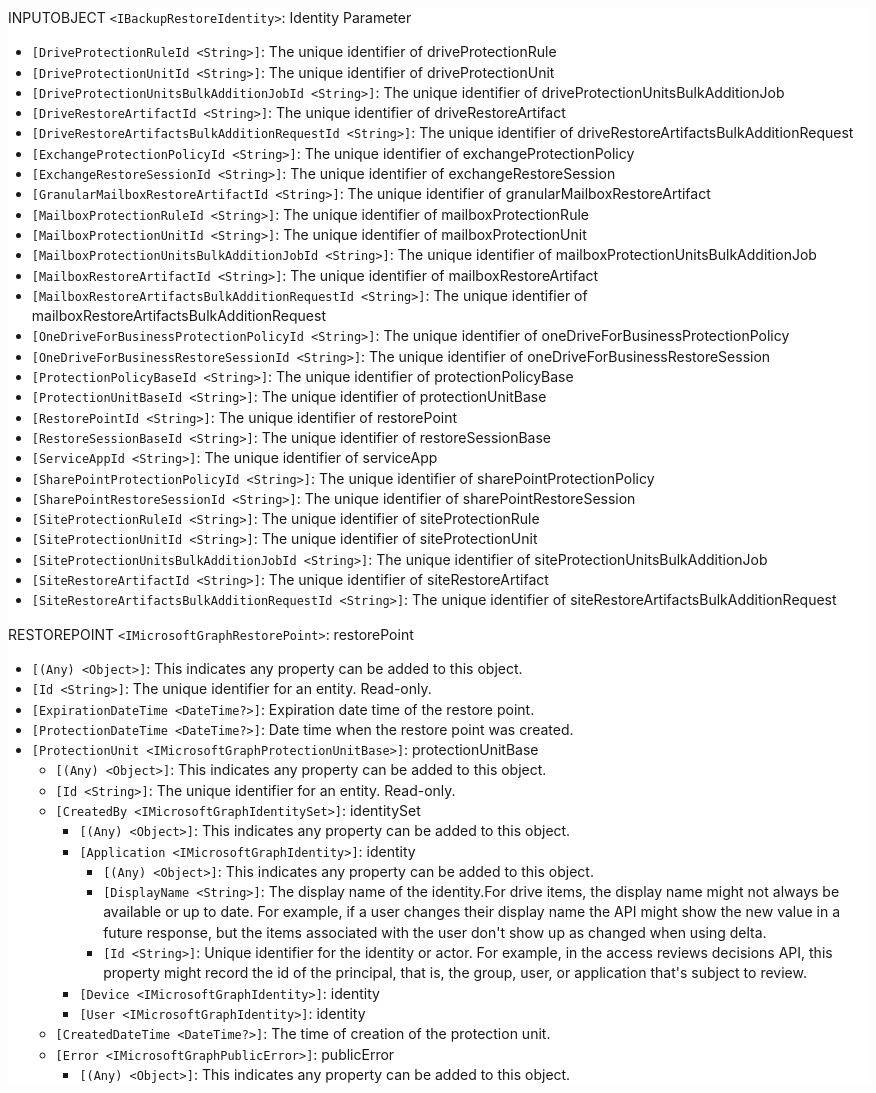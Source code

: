 INPUTOBJECT `<IBackupRestoreIdentity>`: Identity Parameter
  - `[DriveProtectionRuleId <String>]`: The unique identifier of driveProtectionRule
  - `[DriveProtectionUnitId <String>]`: The unique identifier of driveProtectionUnit
  - `[DriveProtectionUnitsBulkAdditionJobId <String>]`: The unique identifier of driveProtectionUnitsBulkAdditionJob
  - `[DriveRestoreArtifactId <String>]`: The unique identifier of driveRestoreArtifact
  - `[DriveRestoreArtifactsBulkAdditionRequestId <String>]`: The unique identifier of driveRestoreArtifactsBulkAdditionRequest
  - `[ExchangeProtectionPolicyId <String>]`: The unique identifier of exchangeProtectionPolicy
  - `[ExchangeRestoreSessionId <String>]`: The unique identifier of exchangeRestoreSession
  - `[GranularMailboxRestoreArtifactId <String>]`: The unique identifier of granularMailboxRestoreArtifact
  - `[MailboxProtectionRuleId <String>]`: The unique identifier of mailboxProtectionRule
  - `[MailboxProtectionUnitId <String>]`: The unique identifier of mailboxProtectionUnit
  - `[MailboxProtectionUnitsBulkAdditionJobId <String>]`: The unique identifier of mailboxProtectionUnitsBulkAdditionJob
  - `[MailboxRestoreArtifactId <String>]`: The unique identifier of mailboxRestoreArtifact
  - `[MailboxRestoreArtifactsBulkAdditionRequestId <String>]`: The unique identifier of mailboxRestoreArtifactsBulkAdditionRequest
  - `[OneDriveForBusinessProtectionPolicyId <String>]`: The unique identifier of oneDriveForBusinessProtectionPolicy
  - `[OneDriveForBusinessRestoreSessionId <String>]`: The unique identifier of oneDriveForBusinessRestoreSession
  - `[ProtectionPolicyBaseId <String>]`: The unique identifier of protectionPolicyBase
  - `[ProtectionUnitBaseId <String>]`: The unique identifier of protectionUnitBase
  - `[RestorePointId <String>]`: The unique identifier of restorePoint
  - `[RestoreSessionBaseId <String>]`: The unique identifier of restoreSessionBase
  - `[ServiceAppId <String>]`: The unique identifier of serviceApp
  - `[SharePointProtectionPolicyId <String>]`: The unique identifier of sharePointProtectionPolicy
  - `[SharePointRestoreSessionId <String>]`: The unique identifier of sharePointRestoreSession
  - `[SiteProtectionRuleId <String>]`: The unique identifier of siteProtectionRule
  - `[SiteProtectionUnitId <String>]`: The unique identifier of siteProtectionUnit
  - `[SiteProtectionUnitsBulkAdditionJobId <String>]`: The unique identifier of siteProtectionUnitsBulkAdditionJob
  - `[SiteRestoreArtifactId <String>]`: The unique identifier of siteRestoreArtifact
  - `[SiteRestoreArtifactsBulkAdditionRequestId <String>]`: The unique identifier of siteRestoreArtifactsBulkAdditionRequest

RESTOREPOINT `<IMicrosoftGraphRestorePoint>`: restorePoint
  - `[(Any) <Object>]`: This indicates any property can be added to this object.
  - `[Id <String>]`: The unique identifier for an entity.
Read-only.
  - `[ExpirationDateTime <DateTime?>]`: Expiration date time of the restore point.
  - `[ProtectionDateTime <DateTime?>]`: Date time when the restore point was created.
  - `[ProtectionUnit <IMicrosoftGraphProtectionUnitBase>]`: protectionUnitBase
    - `[(Any) <Object>]`: This indicates any property can be added to this object.
    - `[Id <String>]`: The unique identifier for an entity.
Read-only.
    - `[CreatedBy <IMicrosoftGraphIdentitySet>]`: identitySet
      - `[(Any) <Object>]`: This indicates any property can be added to this object.
      - `[Application <IMicrosoftGraphIdentity>]`: identity
        - `[(Any) <Object>]`: This indicates any property can be added to this object.
        - `[DisplayName <String>]`: The display name of the identity.For drive items, the display name might not always be available or up to date.
For example, if a user changes their display name the API might show the new value in a future response, but the items associated with the user don't show up as changed when using delta.
        - `[Id <String>]`: Unique identifier for the identity or actor.
For example, in the access reviews decisions API, this property might record the id of the principal, that is, the group, user, or application that's subject to review.
      - `[Device <IMicrosoftGraphIdentity>]`: identity
      - `[User <IMicrosoftGraphIdentity>]`: identity
    - `[CreatedDateTime <DateTime?>]`: The time of creation of the protection unit.
    - `[Error <IMicrosoftGraphPublicError>]`: publicError
      - `[(Any) <Object>]`: This indicates any property can be added to this object.